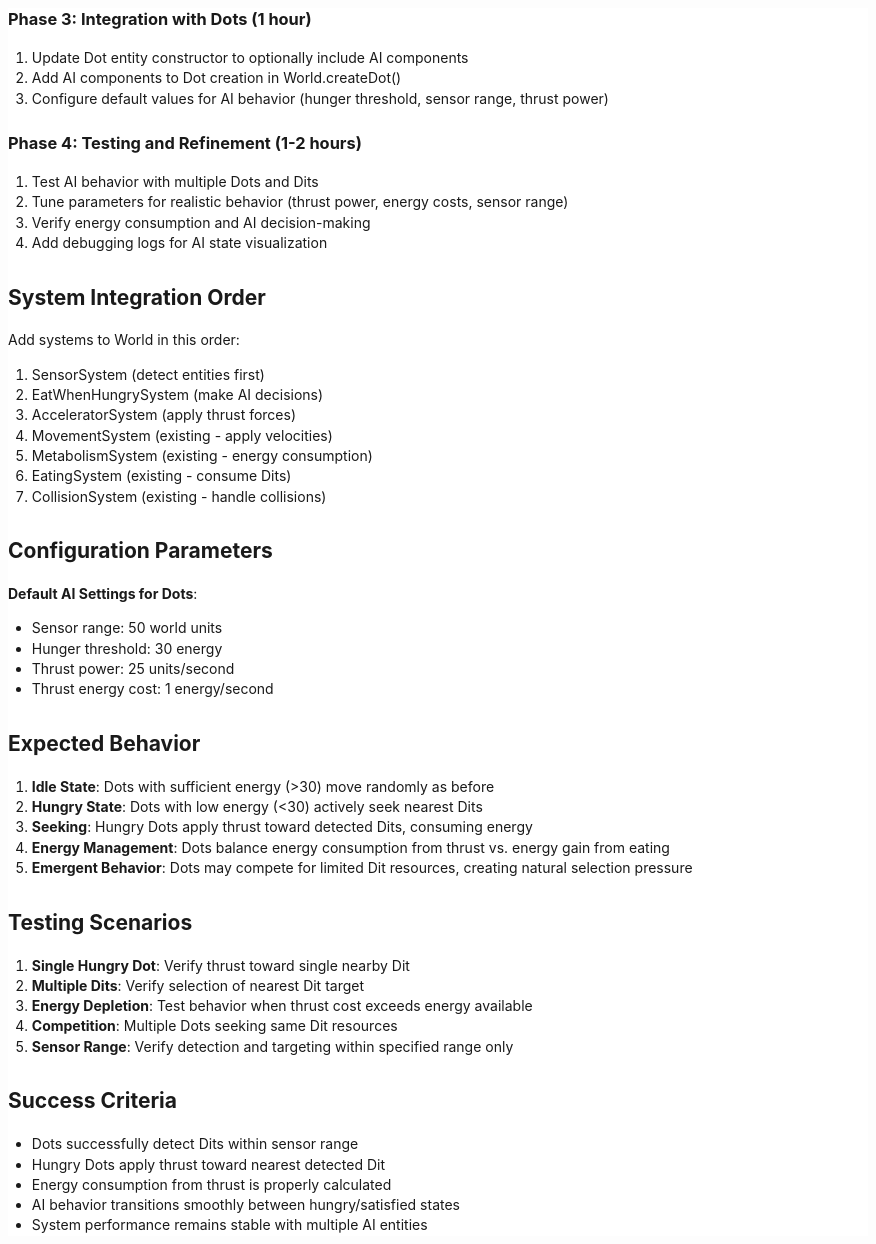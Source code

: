 ### Phase 3: Integration with Dots (1 hour)
1. Update Dot entity constructor to optionally include AI components
2. Add AI components to Dot creation in World.createDot()
3. Configure default values for AI behavior (hunger threshold, sensor range, thrust power)

### Phase 4: Testing and Refinement (1-2 hours)
1. Test AI behavior with multiple Dots and Dits
2. Tune parameters for realistic behavior (thrust power, energy costs, sensor range)
3. Verify energy consumption and AI decision-making
4. Add debugging logs for AI state visualization

## System Integration Order
Add systems to World in this order:
1. SensorSystem (detect entities first)
2. EatWhenHungrySystem (make AI decisions)
3. AcceleratorSystem (apply thrust forces)
4. MovementSystem (existing - apply velocities)
5. MetabolismSystem (existing - energy consumption)
6. EatingSystem (existing - consume Dits)
7. CollisionSystem (existing - handle collisions)

## Configuration Parameters
**Default AI Settings for Dots**:
- Sensor range: 50 world units
- Hunger threshold: 30 energy
- Thrust power: 25 units/second
- Thrust energy cost: 1 energy/second

## Expected Behavior
1. **Idle State**: Dots with sufficient energy (>30) move randomly as before
2. **Hungry State**: Dots with low energy (<30) actively seek nearest Dits
3. **Seeking**: Hungry Dots apply thrust toward detected Dits, consuming energy
4. **Energy Management**: Dots balance energy consumption from thrust vs. energy gain from eating
5. **Emergent Behavior**: Dots may compete for limited Dit resources, creating natural selection pressure

## Testing Scenarios
1. **Single Hungry Dot**: Verify thrust toward single nearby Dit
2. **Multiple Dits**: Verify selection of nearest Dit target
3. **Energy Depletion**: Test behavior when thrust cost exceeds energy available
4. **Competition**: Multiple Dots seeking same Dit resources
5. **Sensor Range**: Verify detection and targeting within specified range only

## Success Criteria
- Dots successfully detect Dits within sensor range
- Hungry Dots apply thrust toward nearest detected Dit
- Energy consumption from thrust is properly calculated
- AI behavior transitions smoothly between hungry/satisfied states
- System performance remains stable with multiple AI entities